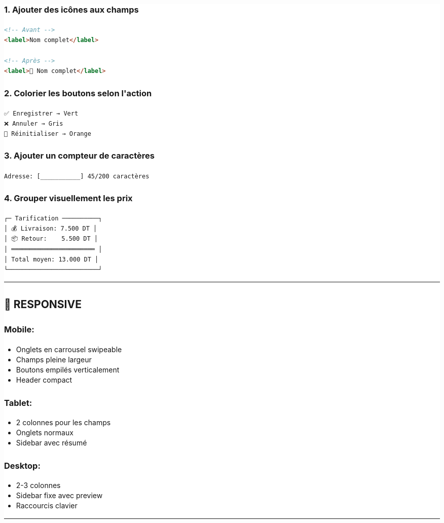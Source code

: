 ### 1. Ajouter des icônes aux champs
```html
<!-- Avant -->
<label>Nom complet</label>

<!-- Après -->
<label>👤 Nom complet</label>
```

### 2. Colorier les boutons selon l'action
```
✅ Enregistrer → Vert
❌ Annuler → Gris
🔄 Réinitialiser → Orange
```

### 3. Ajouter un compteur de caractères
```
Adresse: [___________] 45/200 caractères
```

### 4. Grouper visuellement les prix
```
┌─ Tarification ──────────┐
│ 💰 Livraison: 7.500 DT │
│ 📦 Retour:    5.500 DT │
│ ═══════════════════════ │
│ Total moyen: 13.000 DT │
└─────────────────────────┘
```

---

## 📱 **RESPONSIVE**

### Mobile:
- Onglets en carrousel swipeable
- Champs pleine largeur
- Boutons empilés verticalement
- Header compact

### Tablet:
- 2 colonnes pour les champs
- Onglets normaux
- Sidebar avec résumé

### Desktop:
- 2-3 colonnes
- Sidebar fixe avec preview
- Raccourcis clavier

---